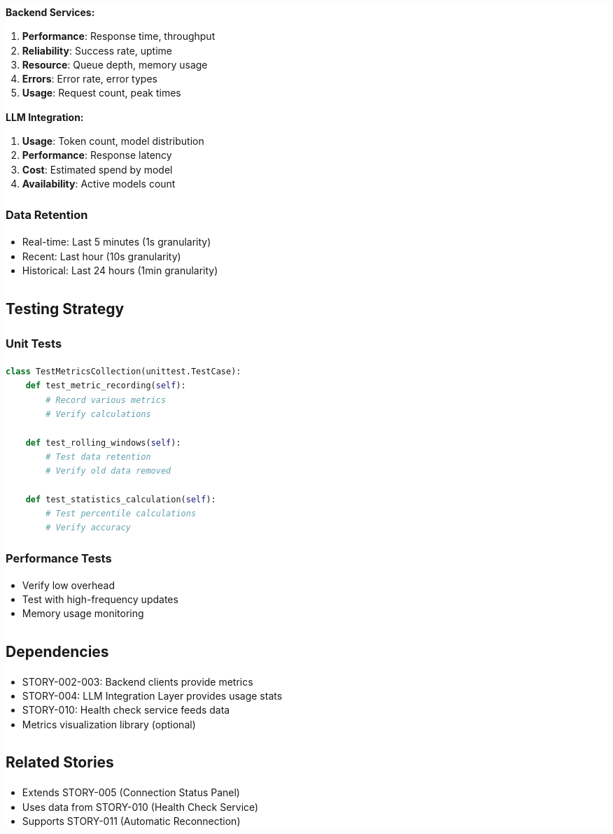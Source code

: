 **Backend Services:**
1. **Performance**: Response time, throughput
2. **Reliability**: Success rate, uptime
3. **Resource**: Queue depth, memory usage
4. **Errors**: Error rate, error types
5. **Usage**: Request count, peak times

**LLM Integration:**
1. **Usage**: Token count, model distribution
2. **Performance**: Response latency
3. **Cost**: Estimated spend by model
4. **Availability**: Active models count

### Data Retention
- Real-time: Last 5 minutes (1s granularity)
- Recent: Last hour (10s granularity)
- Historical: Last 24 hours (1min granularity)

## Testing Strategy

### Unit Tests
```python
class TestMetricsCollection(unittest.TestCase):
    def test_metric_recording(self):
        # Record various metrics
        # Verify calculations
        
    def test_rolling_windows(self):
        # Test data retention
        # Verify old data removed
        
    def test_statistics_calculation(self):
        # Test percentile calculations
        # Verify accuracy
```

### Performance Tests
- Verify low overhead
- Test with high-frequency updates
- Memory usage monitoring

## Dependencies
- STORY-002-003: Backend clients provide metrics
- STORY-004: LLM Integration Layer provides usage stats
- STORY-010: Health check service feeds data
- Metrics visualization library (optional)

## Related Stories
- Extends STORY-005 (Connection Status Panel)
- Uses data from STORY-010 (Health Check Service)
- Supports STORY-011 (Automatic Reconnection)
